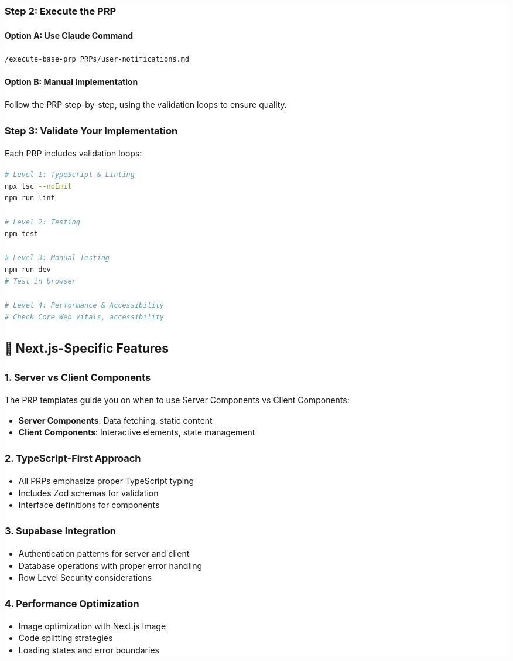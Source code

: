 ### Step 2: Execute the PRP

#### Option A: Use Claude Command
```
/execute-base-prp PRPs/user-notifications.md
```

#### Option B: Manual Implementation
Follow the PRP step-by-step, using the validation loops to ensure quality.

### Step 3: Validate Your Implementation

Each PRP includes validation loops:
```bash
# Level 1: TypeScript & Linting
npx tsc --noEmit
npm run lint

# Level 2: Testing
npm test

# Level 3: Manual Testing
npm run dev
# Test in browser

# Level 4: Performance & Accessibility
# Check Core Web Vitals, accessibility
```

## 🎨 Next.js-Specific Features

### 1. Server vs Client Components
The PRP templates guide you on when to use Server Components vs Client Components:
- **Server Components**: Data fetching, static content
- **Client Components**: Interactive elements, state management

### 2. TypeScript-First Approach
- All PRPs emphasize proper TypeScript typing
- Includes Zod schemas for validation
- Interface definitions for components

### 3. Supabase Integration
- Authentication patterns for server and client
- Database operations with proper error handling
- Row Level Security considerations

### 4. Performance Optimization
- Image optimization with Next.js Image
- Code splitting strategies
- Loading states and error boundaries
